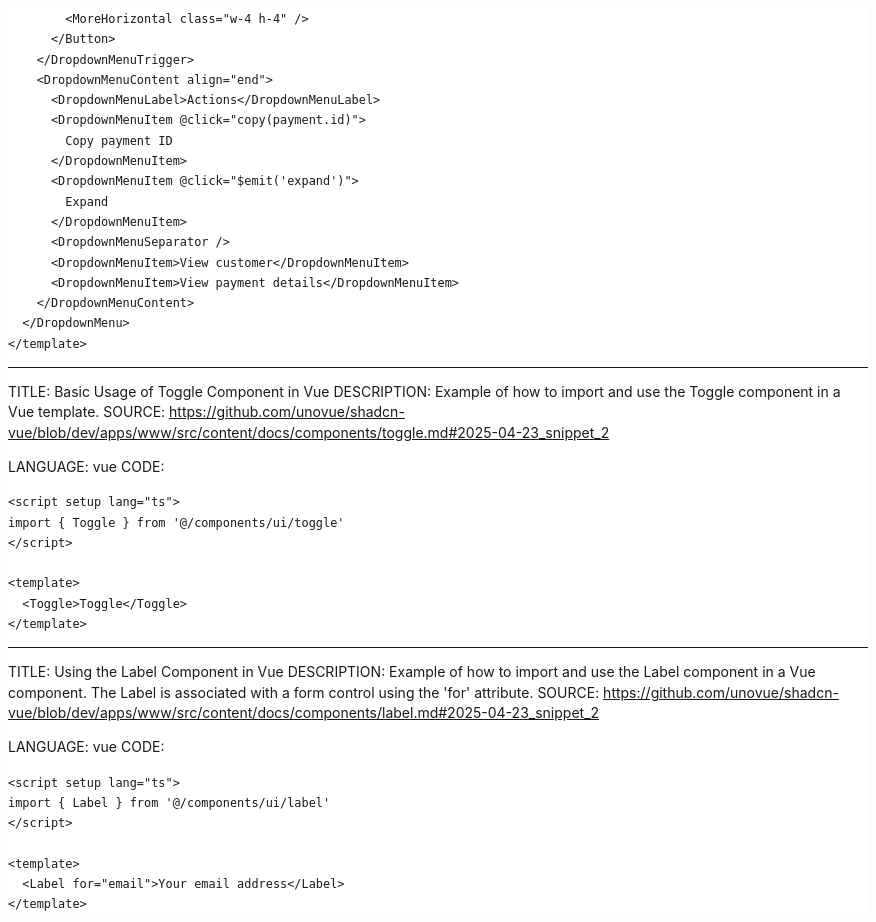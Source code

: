 ```
        <MoreHorizontal class="w-4 h-4" />
      </Button>
    </DropdownMenuTrigger>
    <DropdownMenuContent align="end">
      <DropdownMenuLabel>Actions</DropdownMenuLabel>
      <DropdownMenuItem @click="copy(payment.id)">
        Copy payment ID
      </DropdownMenuItem>
      <DropdownMenuItem @click="$emit('expand')">
        Expand
      </DropdownMenuItem>
      <DropdownMenuSeparator />
      <DropdownMenuItem>View customer</DropdownMenuItem>
      <DropdownMenuItem>View payment details</DropdownMenuItem>
    </DropdownMenuContent>
  </DropdownMenu>
</template>
```

----------------------------------------

TITLE: Basic Usage of Toggle Component in Vue
DESCRIPTION: Example of how to import and use the Toggle component in a Vue template.
SOURCE: https://github.com/unovue/shadcn-vue/blob/dev/apps/www/src/content/docs/components/toggle.md#2025-04-23_snippet_2

LANGUAGE: vue
CODE:
```
<script setup lang="ts">
import { Toggle } from '@/components/ui/toggle'
</script>

<template>
  <Toggle>Toggle</Toggle>
</template>
```

----------------------------------------

TITLE: Using the Label Component in Vue
DESCRIPTION: Example of how to import and use the Label component in a Vue component. The Label is associated with a form control using the 'for' attribute.
SOURCE: https://github.com/unovue/shadcn-vue/blob/dev/apps/www/src/content/docs/components/label.md#2025-04-23_snippet_2

LANGUAGE: vue
CODE:
```
<script setup lang="ts">
import { Label } from '@/components/ui/label'
</script>

<template>
  <Label for="email">Your email address</Label>
</template>
```
